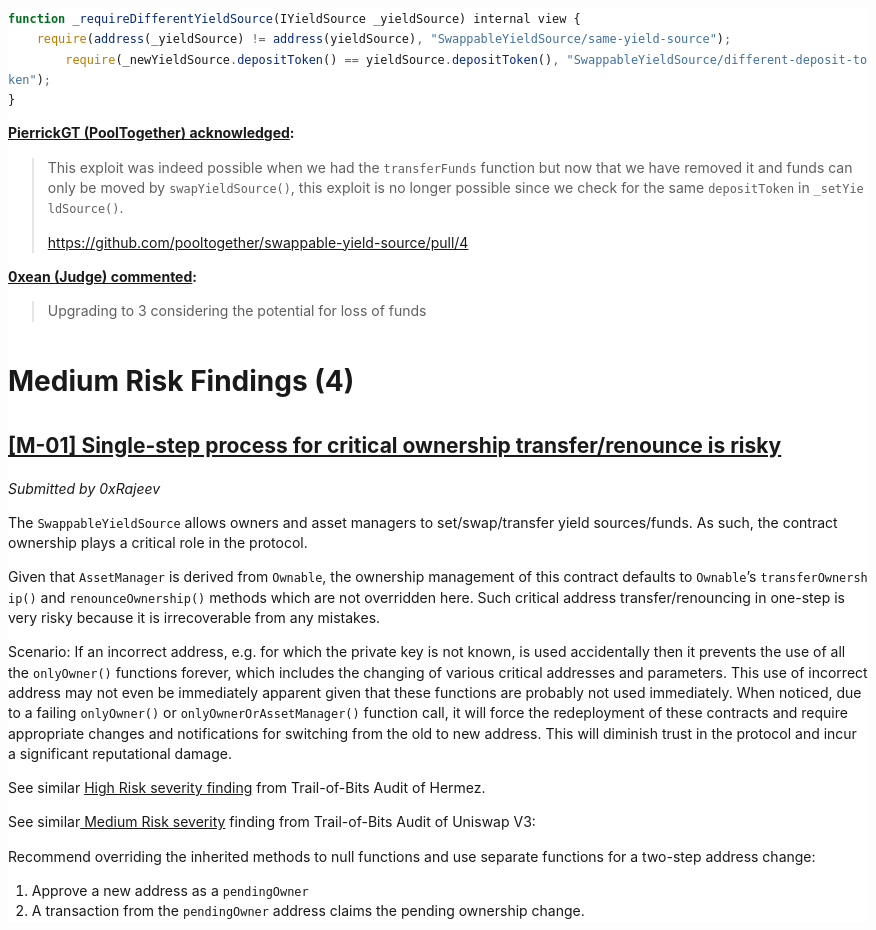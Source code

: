 ```jsx
function _requireDifferentYieldSource(IYieldSource _yieldSource) internal view {
    require(address(_yieldSource) != address(yieldSource), "SwappableYieldSource/same-yield-source");
		require(_newYieldSource.depositToken() == yieldSource.depositToken(), "SwappableYieldSource/different-deposit-token");
}
```

**[PierrickGT (PoolTogether) acknowledged](https://github.com/code-423n4/2021-07-pooltogether-findings/issues/29#issuecomment-897208429):**
 > This exploit was indeed possible when we had the `transferFunds` function but now that we have removed it and funds can only be moved by `swapYieldSource()`, this exploit is no longer possible since we check for the same `depositToken` in `_setYieldSource()`.
>
> https://github.com/pooltogether/swappable-yield-source/pull/4

**[0xean (Judge) commented](https://github.com/code-423n4/2021-07-pooltogether-findings/issues/29#issuecomment-904807211):**
 > Upgrading to 3 considering the potential for loss of funds

# Medium Risk Findings (4)

## [[M-01] Single-step process for critical ownership transfer/renounce is risky](https://github.com/code-423n4/2021-07-pooltogether-findings/issues/40)
_Submitted by 0xRajeev_

The `SwappableYieldSource` allows owners and asset managers to set/swap/transfer yield sources/funds. As such, the contract ownership plays a critical role in the protocol.

Given that `AssetManager` is derived from `Ownable`, the ownership management of this contract defaults to `Ownable`’s `transferOwnership()` and `renounceOwnership()` methods which are not overridden here. Such critical address transfer/renouncing in one-step is very risky because it is irrecoverable from any mistakes.

Scenario: If an incorrect address, e.g. for which the private key is not known, is used accidentally then it prevents the use of all the `onlyOwner()` functions forever, which includes the changing of various critical addresses and parameters. This use of incorrect address may not even be immediately apparent given that these functions are probably not used immediately. When noticed, due to a failing `onlyOwner()`  or `onlyOwnerOrAssetManager()` function call, it will force the redeployment of these contracts and require appropriate changes and notifications for switching from the old to new address. This will diminish trust in the protocol and incur a significant reputational damage.

See similar [High Risk severity finding](https://github.com/trailofbits/publications/blob/master/reviews/hermez.pdf) from Trail-of-Bits Audit of Hermez.

See similar[ Medium Risk severity](https://github.com/Uniswap/uniswap-v3-core/blob/main/audits/tob/audit.pdf) finding from Trail-of-Bits Audit of Uniswap V3:

Recommend overriding the inherited methods to null functions and use separate functions for a two-step address change:
1) Approve a new address as a `pendingOwner`
2) A transaction from the `pendingOwner` address claims the pending ownership change.
